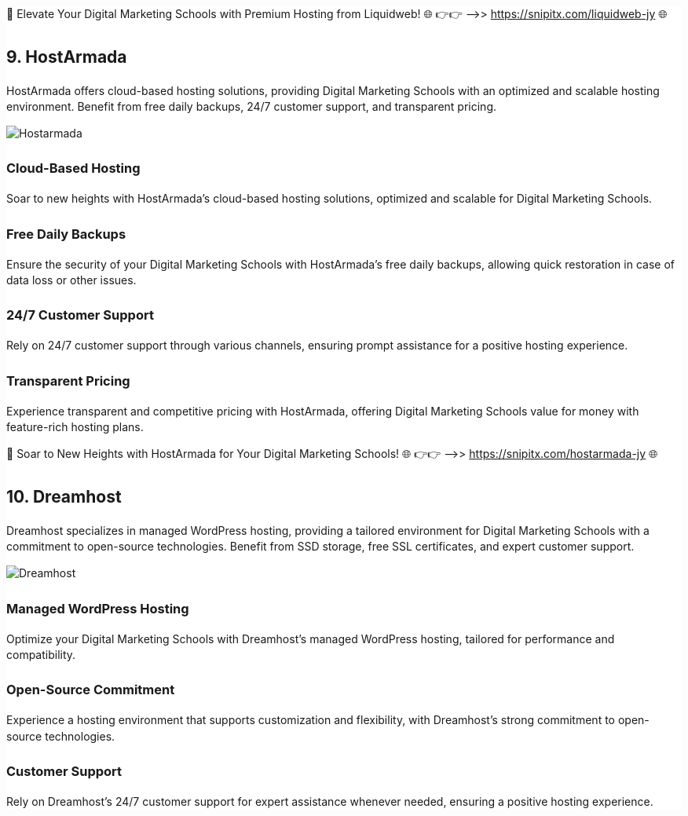 🚀 Elevate Your Digital Marketing Schools with Premium Hosting from Liquidweb! 🌐
👉👉 -->> https://snipitx.com/liquidweb-jy 🌐

## 9. HostArmada

HostArmada offers cloud-based hosting solutions, providing Digital Marketing Schools with an optimized and scalable hosting environment. Benefit from free daily backups, 24/7 customer support, and transparent pricing.

![Hostarmada](https://i.imgur.com/KFbdf3o.jpeg "Hostarmada Hosting")

### Cloud-Based Hosting
Soar to new heights with HostArmada’s cloud-based hosting solutions, optimized and scalable for Digital Marketing Schools.

### Free Daily Backups
Ensure the security of your Digital Marketing Schools with HostArmada’s free daily backups, allowing quick restoration in case of data loss or other issues.

### 24/7 Customer Support
Rely on 24/7 customer support through various channels, ensuring prompt assistance for a positive hosting experience.

### Transparent Pricing
Experience transparent and competitive pricing with HostArmada, offering Digital Marketing Schools value for money with feature-rich hosting plans.

🚀 Soar to New Heights with HostArmada for Your Digital Marketing Schools! 🌐
👉👉 -->> https://snipitx.com/hostarmada-jy 🌐

## 10. Dreamhost

Dreamhost specializes in managed WordPress hosting, providing a tailored environment for Digital Marketing Schools with a commitment to open-source technologies. Benefit from SSD storage, free SSL certificates, and expert customer support.

![Dreamhost](https://i.imgur.com/rXIg8ip.jpeg "Dreamhost Hosting")

### Managed WordPress Hosting
Optimize your Digital Marketing Schools with Dreamhost’s managed WordPress hosting, tailored for performance and compatibility.

### Open-Source Commitment
Experience a hosting environment that supports customization and flexibility, with Dreamhost’s strong commitment to open-source technologies.

### Customer Support
Rely on Dreamhost’s 24/7 customer support for expert assistance whenever needed, ensuring a positive hosting experience.
